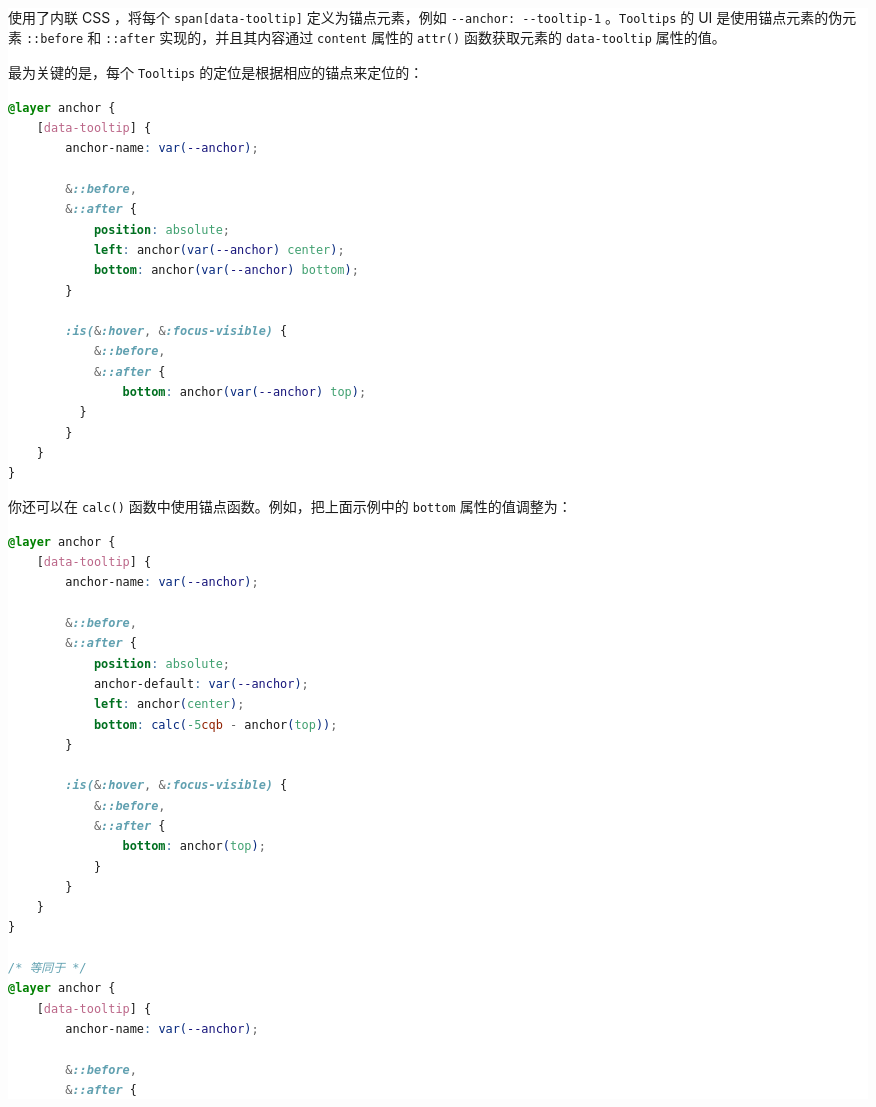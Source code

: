   


使用了内联 CSS ，将每个 `span[data-tooltip]` 定义为锚点元素，例如 `--anchor: --tooltip-1` 。`Tooltips` 的 UI 是使用锚点元素的伪元素 `::before` 和 `::after` 实现的，并且其内容通过 `content` 属性的 `attr()` 函数获取元素的 `data-tooltip` 属性的值。

  


最为关键的是，每个 `Tooltips` 的定位是根据相应的锚点来定位的：

  


```CSS
@layer anchor {
    [data-tooltip] {
        anchor-name: var(--anchor);
    
        &::before,
        &::after {
            position: absolute;
            left: anchor(var(--anchor) center);
            bottom: anchor(var(--anchor) bottom);
        }
    
        :is(&:hover, &:focus-visible) {
            &::before,
            &::after {
                bottom: anchor(var(--anchor) top);
          }
        }
    }
}
```

  


你还可以在 `calc()` 函数中使用锚点函数。例如，把上面示例中的 `bottom` 属性的值调整为：

  


```CSS
@layer anchor {
    [data-tooltip] {
        anchor-name: var(--anchor);
    
        &::before,
        &::after {
            position: absolute;
            anchor-default: var(--anchor);
            left: anchor(center);
            bottom: calc(-5cqb - anchor(top));
        }
    
        :is(&:hover, &:focus-visible) {
            &::before,
            &::after {
                bottom: anchor(top);
            }
        }
    }
}

/* 等同于 */
@layer anchor {
    [data-tooltip] {
        anchor-name: var(--anchor);
    
        &::before,
        &::after {
```